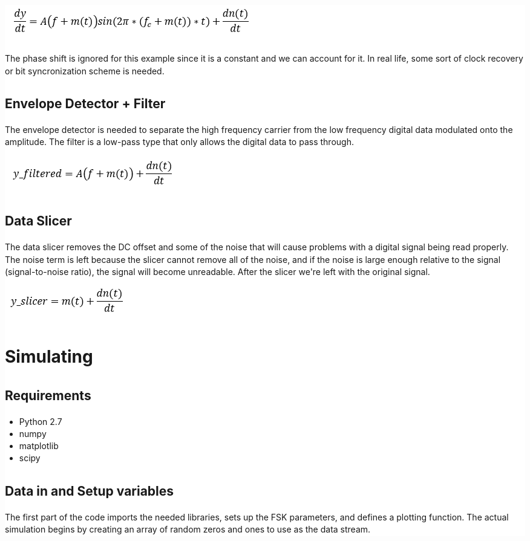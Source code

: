 ![](img_gfsk/equ_diff_simplified.webp)

The phase shift is ignored for this example since it is a constant and
we can account for it. In real life, some sort of clock recovery or bit
syncronization scheme is needed.

## Envelope Detector + Filter

The envelope detector is needed to separate the high frequency carrier
from the low frequency digital data modulated onto the amplitude.
The filter is a low-pass type that only allows the digital data to pass
through.

![](img_gfsk/equ_y_filtered.webp)

## Data Slicer

The data slicer removes the DC offset and some of the noise that will cause
problems with a digital signal being read properly. The noise term is left
because the slicer cannot remove all of the noise, and if the noise is large
enough relative to the signal (signal-to-noise ratio), the signal will become
unreadable. After the slicer we're left with the original signal.

![](img_gfsk/equ_y_slicer.webp)

# Simulating

## Requirements

* Python 2.7
* numpy
* matplotlib
* scipy

## Data in and Setup variables

The first part of the code imports the needed libraries, sets up the FSK
parameters, and defines a plotting function. The actual simulation begins
by creating an array of random zeros and ones to use as the data stream.
